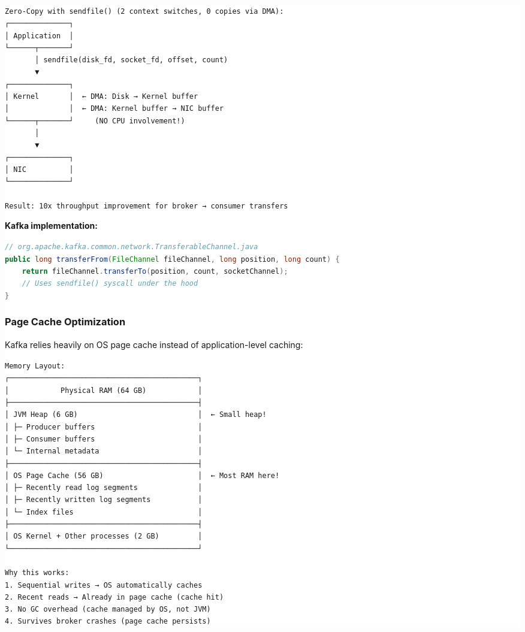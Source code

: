 ```
Zero-Copy with sendfile() (2 context switches, 0 copies via DMA):
┌──────────────┐
│ Application  │
└──────┬───────┘
       │ sendfile(disk_fd, socket_fd, offset, count)
       ▼
┌──────────────┐
│ Kernel       │  ← DMA: Disk → Kernel buffer
│              │  ← DMA: Kernel buffer → NIC buffer
└──────┬───────┘     (NO CPU involvement!)
       │
       ▼
┌──────────────┐
│ NIC          │
└──────────────┘

Result: 10x throughput improvement for broker → consumer transfers
```

**Kafka implementation:**

```java
// org.apache.kafka.common.network.TransferableChannel.java
public long transferFrom(FileChannel fileChannel, long position, long count) {
    return fileChannel.transferTo(position, count, socketChannel);
    // Uses sendfile() syscall under the hood
}
```

### Page Cache Optimization

Kafka relies heavily on OS page cache instead of application-level caching:

```
Memory Layout:
┌────────────────────────────────────────────┐
│            Physical RAM (64 GB)            │
├────────────────────────────────────────────┤
│ JVM Heap (6 GB)                            │  ← Small heap!
│ ├─ Producer buffers                        │
│ ├─ Consumer buffers                        │
│ └─ Internal metadata                       │
├────────────────────────────────────────────┤
│ OS Page Cache (56 GB)                      │  ← Most RAM here!
│ ├─ Recently read log segments              │
│ ├─ Recently written log segments           │
│ └─ Index files                             │
├────────────────────────────────────────────┤
│ OS Kernel + Other processes (2 GB)         │
└────────────────────────────────────────────┘

Why this works:
1. Sequential writes → OS automatically caches
2. Recent reads → Already in page cache (cache hit)
3. No GC overhead (cache managed by OS, not JVM)
4. Survives broker crashes (page cache persists)
```
